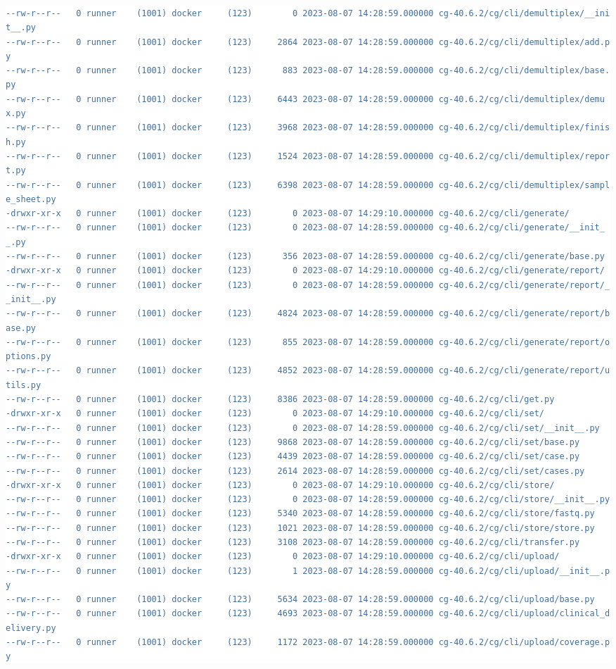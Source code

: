 ```diff
--rw-r--r--   0 runner    (1001) docker     (123)        0 2023-08-07 14:28:59.000000 cg-40.6.2/cg/cli/demultiplex/__init__.py
--rw-r--r--   0 runner    (1001) docker     (123)     2864 2023-08-07 14:28:59.000000 cg-40.6.2/cg/cli/demultiplex/add.py
--rw-r--r--   0 runner    (1001) docker     (123)      883 2023-08-07 14:28:59.000000 cg-40.6.2/cg/cli/demultiplex/base.py
--rw-r--r--   0 runner    (1001) docker     (123)     6443 2023-08-07 14:28:59.000000 cg-40.6.2/cg/cli/demultiplex/demux.py
--rw-r--r--   0 runner    (1001) docker     (123)     3968 2023-08-07 14:28:59.000000 cg-40.6.2/cg/cli/demultiplex/finish.py
--rw-r--r--   0 runner    (1001) docker     (123)     1524 2023-08-07 14:28:59.000000 cg-40.6.2/cg/cli/demultiplex/report.py
--rw-r--r--   0 runner    (1001) docker     (123)     6398 2023-08-07 14:28:59.000000 cg-40.6.2/cg/cli/demultiplex/sample_sheet.py
-drwxr-xr-x   0 runner    (1001) docker     (123)        0 2023-08-07 14:29:10.000000 cg-40.6.2/cg/cli/generate/
--rw-r--r--   0 runner    (1001) docker     (123)        0 2023-08-07 14:28:59.000000 cg-40.6.2/cg/cli/generate/__init__.py
--rw-r--r--   0 runner    (1001) docker     (123)      356 2023-08-07 14:28:59.000000 cg-40.6.2/cg/cli/generate/base.py
-drwxr-xr-x   0 runner    (1001) docker     (123)        0 2023-08-07 14:29:10.000000 cg-40.6.2/cg/cli/generate/report/
--rw-r--r--   0 runner    (1001) docker     (123)        0 2023-08-07 14:28:59.000000 cg-40.6.2/cg/cli/generate/report/__init__.py
--rw-r--r--   0 runner    (1001) docker     (123)     4824 2023-08-07 14:28:59.000000 cg-40.6.2/cg/cli/generate/report/base.py
--rw-r--r--   0 runner    (1001) docker     (123)      855 2023-08-07 14:28:59.000000 cg-40.6.2/cg/cli/generate/report/options.py
--rw-r--r--   0 runner    (1001) docker     (123)     4852 2023-08-07 14:28:59.000000 cg-40.6.2/cg/cli/generate/report/utils.py
--rw-r--r--   0 runner    (1001) docker     (123)     8386 2023-08-07 14:28:59.000000 cg-40.6.2/cg/cli/get.py
-drwxr-xr-x   0 runner    (1001) docker     (123)        0 2023-08-07 14:29:10.000000 cg-40.6.2/cg/cli/set/
--rw-r--r--   0 runner    (1001) docker     (123)        0 2023-08-07 14:28:59.000000 cg-40.6.2/cg/cli/set/__init__.py
--rw-r--r--   0 runner    (1001) docker     (123)     9868 2023-08-07 14:28:59.000000 cg-40.6.2/cg/cli/set/base.py
--rw-r--r--   0 runner    (1001) docker     (123)     4439 2023-08-07 14:28:59.000000 cg-40.6.2/cg/cli/set/case.py
--rw-r--r--   0 runner    (1001) docker     (123)     2614 2023-08-07 14:28:59.000000 cg-40.6.2/cg/cli/set/cases.py
-drwxr-xr-x   0 runner    (1001) docker     (123)        0 2023-08-07 14:29:10.000000 cg-40.6.2/cg/cli/store/
--rw-r--r--   0 runner    (1001) docker     (123)        0 2023-08-07 14:28:59.000000 cg-40.6.2/cg/cli/store/__init__.py
--rw-r--r--   0 runner    (1001) docker     (123)     5340 2023-08-07 14:28:59.000000 cg-40.6.2/cg/cli/store/fastq.py
--rw-r--r--   0 runner    (1001) docker     (123)     1021 2023-08-07 14:28:59.000000 cg-40.6.2/cg/cli/store/store.py
--rw-r--r--   0 runner    (1001) docker     (123)     3108 2023-08-07 14:28:59.000000 cg-40.6.2/cg/cli/transfer.py
-drwxr-xr-x   0 runner    (1001) docker     (123)        0 2023-08-07 14:29:10.000000 cg-40.6.2/cg/cli/upload/
--rw-r--r--   0 runner    (1001) docker     (123)        1 2023-08-07 14:28:59.000000 cg-40.6.2/cg/cli/upload/__init__.py
--rw-r--r--   0 runner    (1001) docker     (123)     5634 2023-08-07 14:28:59.000000 cg-40.6.2/cg/cli/upload/base.py
--rw-r--r--   0 runner    (1001) docker     (123)     4693 2023-08-07 14:28:59.000000 cg-40.6.2/cg/cli/upload/clinical_delivery.py
--rw-r--r--   0 runner    (1001) docker     (123)     1172 2023-08-07 14:28:59.000000 cg-40.6.2/cg/cli/upload/coverage.py
```